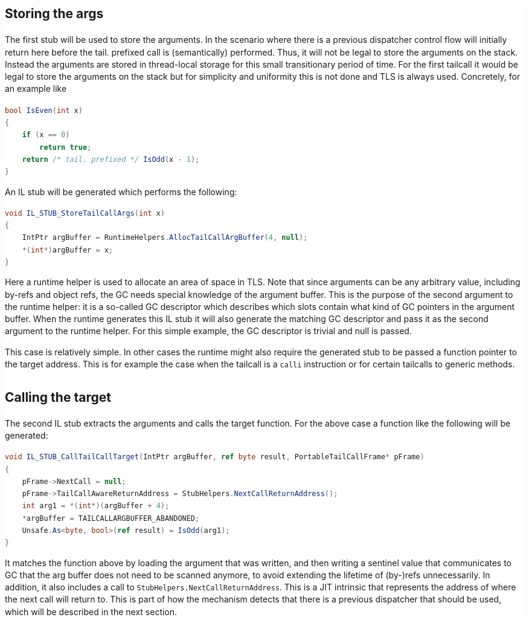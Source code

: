 ## Storing the args
The first stub will be used to store the arguments. In the scenario where there
is a previous dispatcher control flow will initially return here before the
tail. prefixed call is (semantically) performed. Thus, it will not be legal to
store the arguments on the stack. Instead the arguments are stored in
thread-local storage for this small transitionary period of time. For the first
tailcall it would be legal to store the arguments on the stack but for
simplicity and uniformity this is not done and TLS is always used. Concretely,
for an example like
```csharp
bool IsEven(int x)
{
    if (x == 0)
        return true;
    return /* tail. prefixed */ IsOdd(x - 1);
}
```

An IL stub will be generated which performs the following:
```csharp
void IL_STUB_StoreTailCallArgs(int x)
{
    IntPtr argBuffer = RuntimeHelpers.AllocTailCallArgBuffer(4, null);
    *(int*)argBuffer = x;
}
```

Here a runtime helper is used to allocate an area of space in TLS. Note that
since arguments can be any arbitrary value, including by-refs and object refs,
the GC needs special knowledge of the argument buffer. This is the purpose of
the second argument to the runtime helper: it is a so-called GC descriptor which
describes which slots contain what kind of GC pointers in the argument buffer.
When the runtime generates this IL stub it will also generate the matching GC
descriptor and pass it as the second argument to the runtime helper. For this
simple example, the GC descriptor is trivial and null is passed.

This case is relatively simple. In other cases the runtime might also require
the generated stub to be passed a function pointer to the target address. This
is for example the case when the tailcall is a `calli` instruction or for
certain tailcalls to generic methods.

## Calling the target
The second IL stub extracts the arguments and calls the target function. For the
above case a function like the following will be generated:
```csharp
void IL_STUB_CallTailCallTarget(IntPtr argBuffer, ref byte result, PortableTailCallFrame* pFrame)
{
    pFrame->NextCall = null;
    pFrame->TailCallAwareReturnAddress = StubHelpers.NextCallReturnAddress();
    int arg1 = *(int*)(argBuffer + 4);
    *argBuffer = TAILCALLARGBUFFER_ABANDONED;
    Unsafe.As<byte, bool>(ref result) = IsOdd(arg1);
}
```
It matches the function above by loading the argument that was written, and
then writing a sentinel value that communicates to GC that the arg buffer does
not need to be scanned anymore, to avoid extending the lifetime of (by-)refs
unnecessarily. In addition, it also includes a call to
`StubHelpers.NextCallReturnAddress`. This is a JIT intrinsic that represents
the address of where the next call will return to. This is part of how the
mechanism detects that there is a previous dispatcher that should be used,
which will be described in the next section.
